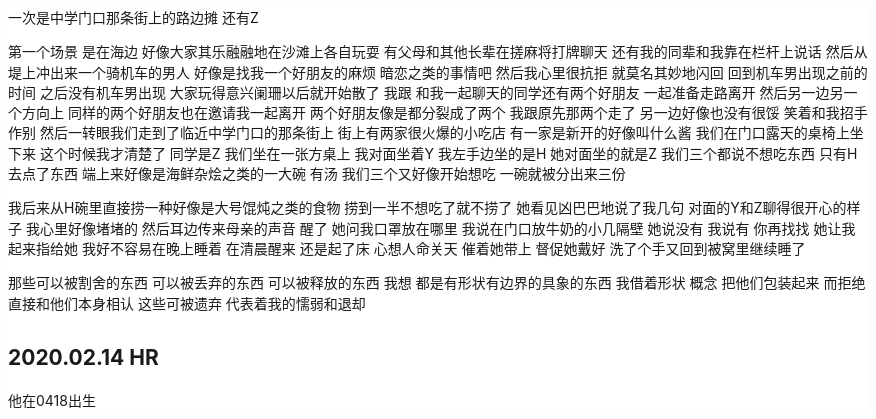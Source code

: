 一次是中学门口那条街上的路边摊 还有Z 


第一个场景 是在海边 好像大家其乐融融地在沙滩上各自玩耍 有父母和其他长辈在搓麻将打牌聊天 还有我的同辈和我靠在栏杆上说话 然后从堤上冲出来一个骑机车的男人 好像是找我一个好朋友的麻烦 暗恋之类的事情吧 然后我心里很抗拒 就莫名其妙地闪回 回到机车男出现之前的时间 之后没有机车男出现 大家玩得意兴阑珊以后就开始散了 我跟 和我一起聊天的同学还有两个好朋友 一起准备走路离开 然后另一边另一个方向上 同样的两个好朋友也在邀请我一起离开 两个好朋友像是都分裂成了两个 我跟原先那两个走了 另一边好像也没有很馁 笑着和我招手作别 然后一转眼我们走到了临近中学门口的那条街上 街上有两家很火爆的小吃店 有一家是新开的好像叫什么酱 我们在门口露天的桌椅上坐下来 这个时候我才清楚了 同学是Z 我们坐在一张方桌上 我对面坐着Y 我左手边坐的是H 她对面坐的就是Z 我们三个都说不想吃东西 只有H去点了东西 端上来好像是海鲜杂烩之类的一大碗 有汤 我们三个又好像开始想吃 一碗就被分出来三份 



我后来从H碗里直接捞一种好像是大号馄炖之类的食物 捞到一半不想吃了就不捞了 她看见凶巴巴地说了我几句 对面的Y和Z聊得很开心的样子 我心里好像堵堵的 然后耳边传来母亲的声音 醒了 她问我口罩放在哪里 我说在门口放牛奶的小几隔壁 她说没有 我说有 你再找找 她让我起来指给她 我好不容易在晚上睡着 在清晨醒来 还是起了床 心想人命关天 催着她带上 督促她戴好 洗了个手又回到被窝里继续睡了

那些可以被割舍的东西 可以被丢弃的东西 可以被释放的东西 我想 都是有形状有边界的具象的东西 我借着形状 概念 把他们包装起来 而拒绝直接和他们本身相认 这些可被遗弃 代表着我的懦弱和退却


## 2020.02.14 HR

他在0418出生
